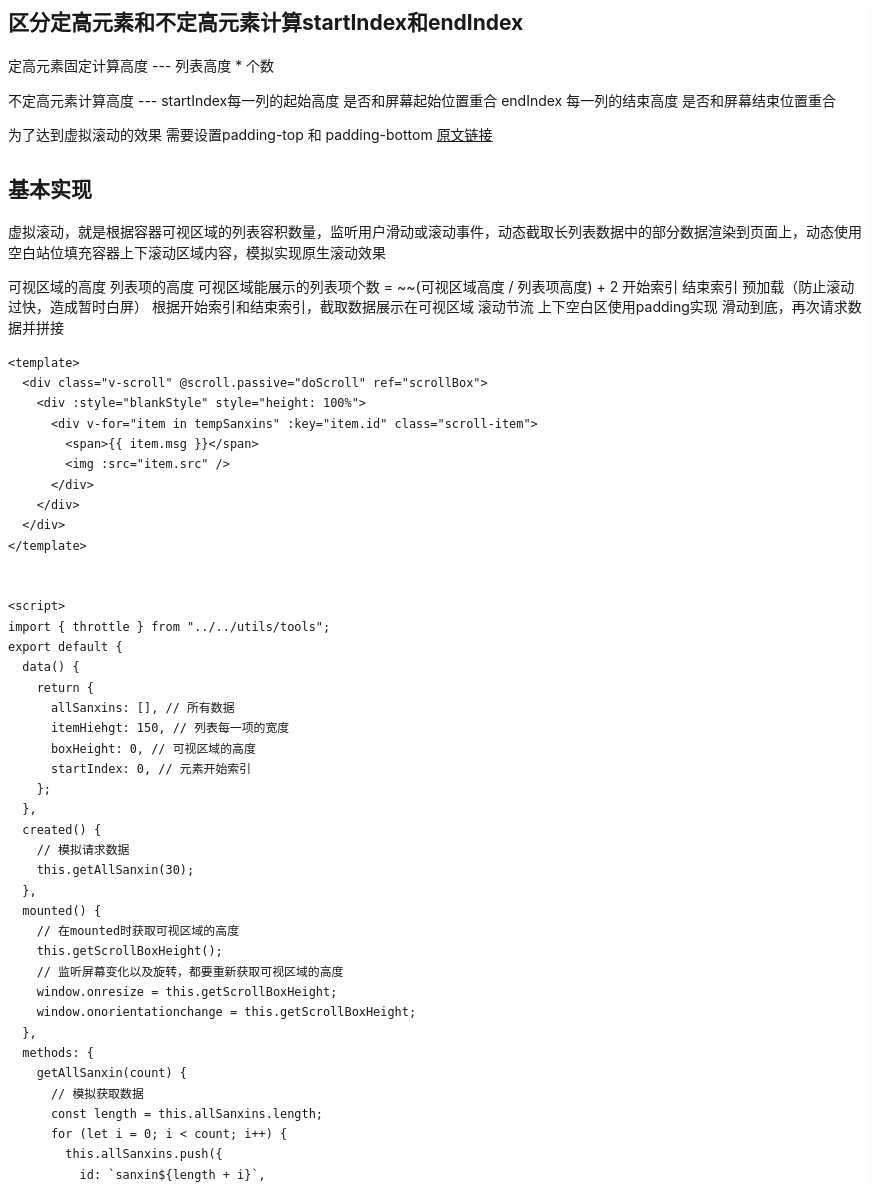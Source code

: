 ## 区分定高元素和不定高元素计算startIndex和endIndex

定高元素固定计算高度 --- 列表高度 * 个数

不定高元素计算高度 --- startIndex每一列的起始高度 是否和屏幕起始位置重合  endIndex 每一列的结束高度 是否和屏幕结束位置重合

为了达到虚拟滚动的效果 需要设置padding-top 和 padding-bottom
[原文链接](https://mp.weixin.qq.com/s/WaB-oNaqXnOC3M5Z5iOvNA)
## 基本实现
虚拟滚动，就是根据容器可视区域的列表容积数量，监听用户滑动或滚动事件，动态截取长列表数据中的部分数据渲染到页面上，动态使用空白站位填充容器上下滚动区域内容，模拟实现原生滚动效果

可视区域的高度
列表项的高度
可视区域能展示的列表项个数 = ~~(可视区域高度 / 列表项高度) + 2
开始索引
结束索引
预加载（防止滚动过快，造成暂时白屏）
根据开始索引和结束索引，截取数据展示在可视区域
滚动节流
上下空白区使用padding实现
滑动到底，再次请求数据并拼接

```
<template>
  <div class="v-scroll" @scroll.passive="doScroll" ref="scrollBox">
    <div :style="blankStyle" style="height: 100%">
      <div v-for="item in tempSanxins" :key="item.id" class="scroll-item">
        <span>{{ item.msg }}</span>
        <img :src="item.src" />
      </div>
    </div>
  </div>
</template>


<script>
import { throttle } from "../../utils/tools";
export default {
  data() {
    return {
      allSanxins: [], // 所有数据
      itemHiehgt: 150, // 列表每一项的宽度
      boxHeight: 0, // 可视区域的高度
      startIndex: 0, // 元素开始索引
    };
  },
  created() {
    // 模拟请求数据
    this.getAllSanxin(30);
  },
  mounted() {
    // 在mounted时获取可视区域的高度
    this.getScrollBoxHeight();
    // 监听屏幕变化以及旋转，都要重新获取可视区域的高度
    window.onresize = this.getScrollBoxHeight;
    window.onorientationchange = this.getScrollBoxHeight;
  },
  methods: {
    getAllSanxin(count) {
      // 模拟获取数据
      const length = this.allSanxins.length;
      for (let i = 0; i < count; i++) {
        this.allSanxins.push({
          id: `sanxin${length + i}`,
```